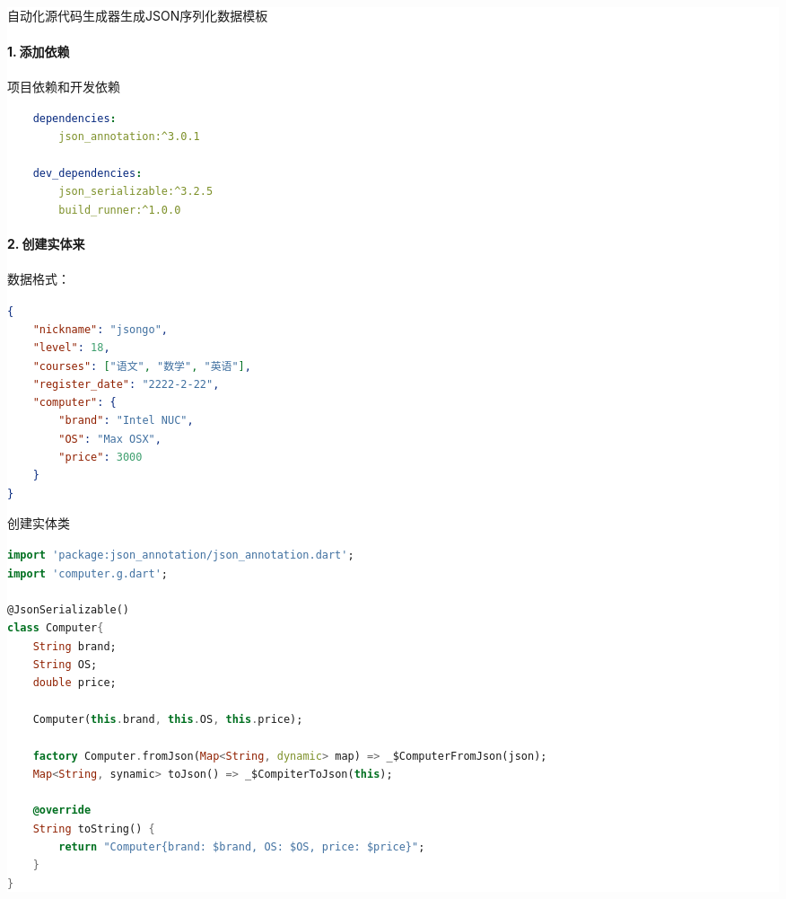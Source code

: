自动化源代码生成器生成JSON序列化数据模板

#### 1. 添加依赖

项目依赖和开发依赖

```yaml
    dependencies:
        json_annotation:^3.0.1
    
    dev_dependencies:
        json_serializable:^3.2.5
        build_runner:^1.0.0
```

#### 2. 创建实体来

数据格式：

```json
{
    "nickname": "jsongo",
    "level": 18,
    "courses": ["语文", "数学", "英语"],
    "register_date": "2222-2-22",
    "computer": {
        "brand": "Intel NUC",
        "OS": "Max OSX",
        "price": 3000
    }
}
```

创建实体类

```dart
import 'package:json_annotation/json_annotation.dart';
import 'computer.g.dart';

@JsonSerializable()
class Computer{
    String brand;
    String OS;
    double price;

    Computer(this.brand, this.OS, this.price);

    factory Computer.fromJson(Map<String, dynamic> map) => _$ComputerFromJson(json);
    Map<String, synamic> toJson() => _$CompiterToJson(this);

    @override
    String toString() {
        return "Computer{brand: $brand, OS: $OS, price: $price}";
    }
}
```
